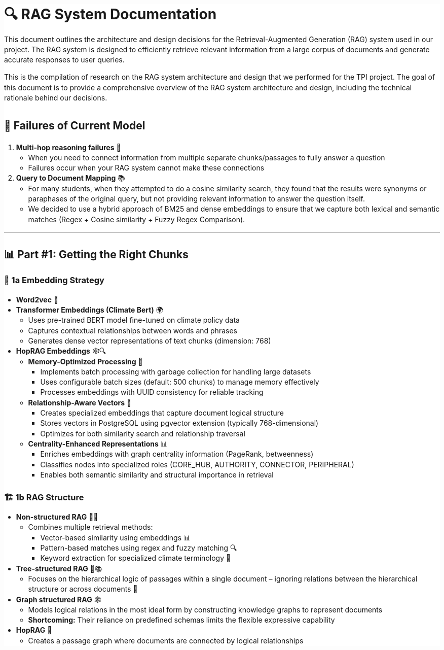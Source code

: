 # 🔍 RAG System Documentation

This document outlines the architecture and design decisions for the Retrieval-Augmented Generation (RAG) system used in our project. The RAG system is designed to efficiently retrieve relevant information from a large corpus of documents and generate accurate responses to user queries.

This is the compilation of research on the RAG system architecture and design that we performed for the TPI project. The goal of this document is to provide a comprehensive overview of the RAG system architecture and design, including the technical rationale behind our decisions.


## 🚨 Failures of Current Model
1. **Multi-hop reasoning failures** 🔗
   - When you need to connect information from multiple separate chunks/passages to fully answer a question
   - Failures occur when your RAG system cannot make these connections
2. **Query to Document Mapping** 📚
    - For many students, when they attempted to do a cosine similarity search, they found that the results were synonyms or paraphases of the original query, but not providing relevant information to answer the question itself.
    - We decided to use a hybrid approach of BM25 and dense embeddings to ensure that we capture both lexical and semantic matches (Regex + Cosine similarity + Fuzzy Regex Comparison).
---

## 📊 Part #1: Getting the Right Chunks

### 🧠 1a Embedding Strategy 
- **Word2vec** 📝
- **Transformer Embeddings (Climate Bert)** 🌍
  - Uses pre-trained BERT model fine-tuned on climate policy data
  - Captures contextual relationships between words and phrases
  - Generates dense vector representations of text chunks (dimension: 768)
- **HopRAG Embeddings** 🕸️🔍
  - **Memory-Optimized Processing** 💾
    - Implements batch processing with garbage collection for handling large datasets
    - Uses configurable batch sizes (default: 500 chunks) to manage memory effectively
    - Processes embeddings with UUID consistency for reliable tracking
  - **Relationship-Aware Vectors** 🔗
    - Creates specialized embeddings that capture document logical structure
    - Stores vectors in PostgreSQL using pgvector extension (typically 768-dimensional)
    - Optimizes for both similarity search and relationship traversal
  - **Centrality-Enhanced Representations** 📊
    - Enriches embeddings with graph centrality information (PageRank, betweenness)
    - Classifies nodes into specialized roles (CORE_HUB, AUTHORITY, CONNECTOR, PERIPHERAL)
    - Enables both semantic similarity and structural importance in retrieval

### 🏗️ 1b RAG Structure
- **Non-structured RAG** 📄🧩
  - Combines multiple retrieval methods:
    - Vector-based similarity using embeddings 📊
    - Pattern-based matches using regex and fuzzy matching 🔍
    - Keyword extraction for specialized climate terminology 🌿
- **Tree-structured RAG** 🌳📚
  - Focuses on the hierarchical logic of passages within a single document – ignoring relations between the hierarchical structure or across documents 📑
- **Graph structured RAG** 🕸️
  - Models logical relations in the most ideal form by constructing knowledge graphs to represent documents
  - **Shortcoming:** Their reliance on predefined schemas limits the flexible expressive capability
- **HopRAG** 🦘
  - Creates a passage graph where documents are connected by logical relationships